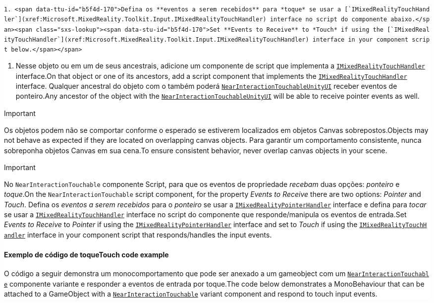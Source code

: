     1. <span data-ttu-id="b5f4d-170">Defina os **eventos a serem recebidos** para *toque* se usar a [`IMixedRealityTouchHandler`](xref:Microsoft.MixedReality.Toolkit.Input.IMixedRealityTouchHandler) interface no script do componente abaixo.</span><span class="sxs-lookup"><span data-stu-id="b5f4d-170">Set **Events to Receive** to *Touch* if using the [`IMixedRealityTouchHandler`](xref:Microsoft.MixedReality.Toolkit.Input.IMixedRealityTouchHandler) interface in your component script below.</span></span>

1. <span data-ttu-id="b5f4d-171">Nesse objeto ou em um de seus ancestrais, adicione um componente de script que implementa a [`IMixedRealityTouchHandler`](xref:Microsoft.MixedReality.Toolkit.Input.IMixedRealityTouchHandler) interface.</span><span class="sxs-lookup"><span data-stu-id="b5f4d-171">On that object or one of its ancestors, add a script component that implements the [`IMixedRealityTouchHandler`](xref:Microsoft.MixedReality.Toolkit.Input.IMixedRealityTouchHandler) interface.</span></span> <span data-ttu-id="b5f4d-172">Qualquer ancestral do objeto com o também poderá [`NearInteractionTouchableUnityUI`](xref:Microsoft.MixedReality.Toolkit.Input.NearInteractionTouchableUnityUI) receber eventos de ponteiro.</span><span class="sxs-lookup"><span data-stu-id="b5f4d-172">Any ancestor of the object with the [`NearInteractionTouchableUnityUI`](xref:Microsoft.MixedReality.Toolkit.Input.NearInteractionTouchableUnityUI) will be able to receive pointer events as well.</span></span>

> [!IMPORTANT]
> <span data-ttu-id="b5f4d-173">Os objetos podem não se comportar conforme o esperado se estiverem localizados em objetos Canvas sobrepostos.</span><span class="sxs-lookup"><span data-stu-id="b5f4d-173">Objects may not behave as expected if they are located on overlapping canvas objects.</span></span> <span data-ttu-id="b5f4d-174">Para garantir um comportamento consistente, nunca sobreponha objetos Canvas em sua cena.</span><span class="sxs-lookup"><span data-stu-id="b5f4d-174">To ensure consistent behavior, never overlap canvas objects in your scene.</span></span>

> [!IMPORTANT]
> <span data-ttu-id="b5f4d-175">No `NearInteractionTouchable` componente Script, para que os eventos de propriedade *recebam* duas opções: *ponteiro* e *toque*.</span><span class="sxs-lookup"><span data-stu-id="b5f4d-175">On the `NearInteractionTouchable` script component, for the property *Events to Receive* there are two options: *Pointer* and *Touch*.</span></span> <span data-ttu-id="b5f4d-176">Defina os *eventos a serem recebidos* para o *ponteiro* se usar a [`IMixedRealityPointerHandler`](xref:Microsoft.MixedReality.Toolkit.Input.IMixedRealityPointerHandler) interface e defina para *tocar* se usar a [`IMixedRealityTouchHandler`](xref:Microsoft.MixedReality.Toolkit.Input.IMixedRealityTouchHandler) interface no script do componente que responde/manipula os eventos de entrada.</span><span class="sxs-lookup"><span data-stu-id="b5f4d-176">Set *Events to Receive* to *Pointer* if using the [`IMixedRealityPointerHandler`](xref:Microsoft.MixedReality.Toolkit.Input.IMixedRealityPointerHandler) interface and set to *Touch* if using the [`IMixedRealityTouchHandler`](xref:Microsoft.MixedReality.Toolkit.Input.IMixedRealityTouchHandler) interface in your component script that responds/handles the input events.</span></span>

#### <a name="touch-code-example"></a><span data-ttu-id="b5f4d-177">Exemplo de código de toque</span><span class="sxs-lookup"><span data-stu-id="b5f4d-177">Touch code example</span></span>

<span data-ttu-id="b5f4d-178">O código a seguir demonstra um monocomportamento que pode ser anexado a um gameobject com um [`NearInteractionTouchable`](xref:Microsoft.MixedReality.Toolkit.Input.NearInteractionTouchable) componente variante e responder a eventos de entrada por toque.</span><span class="sxs-lookup"><span data-stu-id="b5f4d-178">The code below demonstrates a MonoBehaviour that can be attached to a GameObject with a [`NearInteractionTouchable`](xref:Microsoft.MixedReality.Toolkit.Input.NearInteractionTouchable) variant component and respond to touch input events.</span></span>
